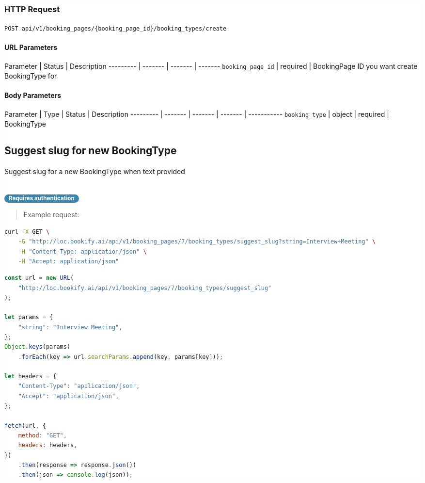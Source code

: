 ### HTTP Request
`POST api/v1/booking_pages/{booking_page_id}/booking_types/create`

#### URL Parameters

Parameter | Status | Description
--------- | ------- | ------- | -------
    `booking_page_id` |  required  | BookingPage ID you want create BookingType for
#### Body Parameters
Parameter | Type | Status | Description
--------- | ------- | ------- | ------- | -----------
    `booking_type` | object |  required  | BookingType
    



## Suggest slug for new BookingType
Suggest slug for a new BookingType when text provided

<br><small style="padding: 1px 9px 2px;font-weight: bold;white-space: nowrap;color: #ffffff;-webkit-border-radius: 9px;-moz-border-radius: 9px;border-radius: 9px;background-color: #3a87ad;">Requires authentication</small>
> Example request:

```bash
curl -X GET \
    -G "http://loc.bookify.ai/api/v1/booking_pages/7/booking_types/suggest_slug?string=Interview+Meeting" \
    -H "Content-Type: application/json" \
    -H "Accept: application/json"
```

```javascript
const url = new URL(
    "http://loc.bookify.ai/api/v1/booking_pages/7/booking_types/suggest_slug"
);

let params = {
    "string": "Interview Meeting",
};
Object.keys(params)
    .forEach(key => url.searchParams.append(key, params[key]));

let headers = {
    "Content-Type": "application/json",
    "Accept": "application/json",
};

fetch(url, {
    method: "GET",
    headers: headers,
})
    .then(response => response.json())
    .then(json => console.log(json));
```
